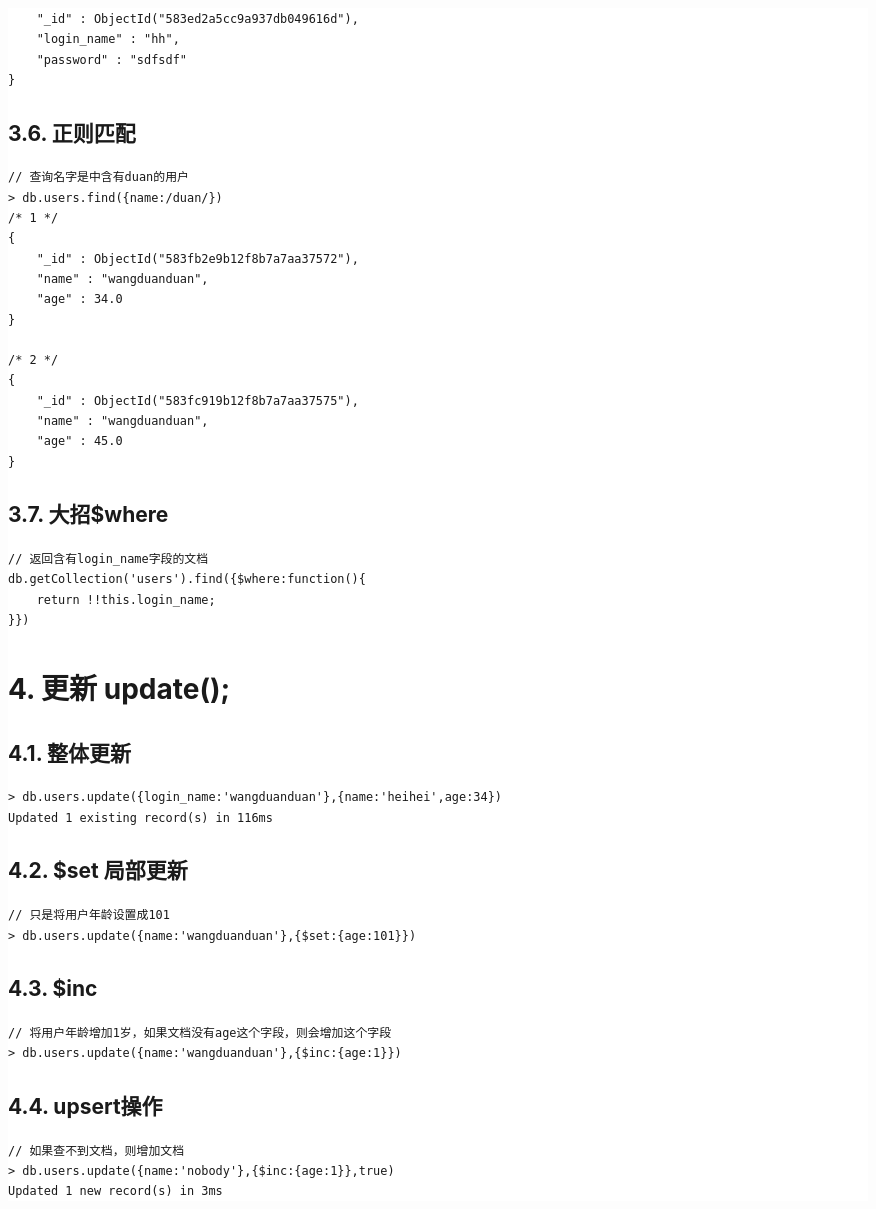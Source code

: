```
    "_id" : ObjectId("583ed2a5cc9a937db049616d"),
    "login_name" : "hh",
    "password" : "sdfsdf"
}
```

## 3.6. 正则匹配
```
// 查询名字是中含有duan的用户
> db.users.find({name:/duan/})
/* 1 */
{
    "_id" : ObjectId("583fb2e9b12f8b7a7aa37572"),
    "name" : "wangduanduan",
    "age" : 34.0
}

/* 2 */
{
    "_id" : ObjectId("583fc919b12f8b7a7aa37575"),
    "name" : "wangduanduan",
    "age" : 45.0
}
```


## 3.7. 大招$where
```
// 返回含有login_name字段的文档
db.getCollection('users').find({$where:function(){
    return !!this.login_name;
}})
```


# 4. 更新 update();

## 4.1. 整体更新
```
> db.users.update({login_name:'wangduanduan'},{name:'heihei',age:34})
Updated 1 existing record(s) in 116ms
```


## 4.2. $set 局部更新
```
// 只是将用户年龄设置成101
> db.users.update({name:'wangduanduan'},{$set:{age:101}})

```
## 4.3. $inc 
```
// 将用户年龄增加1岁，如果文档没有age这个字段，则会增加这个字段
> db.users.update({name:'wangduanduan'},{$inc:{age:1}})
```
## 4.4. upsert操作
```
// 如果查不到文档，则增加文档
> db.users.update({name:'nobody'},{$inc:{age:1}},true)
Updated 1 new record(s) in 3ms

```